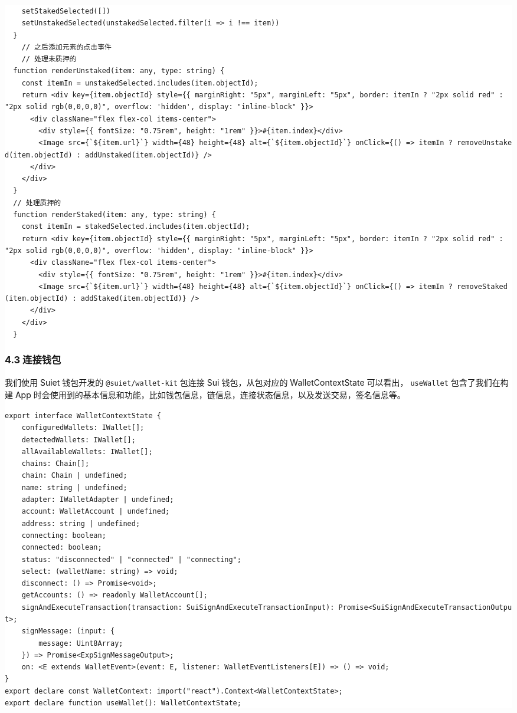 ```tsx
    setStakedSelected([])
    setUnstakedSelected(unstakedSelected.filter(i => i !== item))
  }
    // 之后添加元素的点击事件
    // 处理未质押的
  function renderUnstaked(item: any, type: string) {
    const itemIn = unstakedSelected.includes(item.objectId);
    return <div key={item.objectId} style={{ marginRight: "5px", marginLeft: "5px", border: itemIn ? "2px solid red" : "2px solid rgb(0,0,0,0)", overflow: 'hidden', display: "inline-block" }}>
      <div className="flex flex-col items-center">
        <div style={{ fontSize: "0.75rem", height: "1rem" }}>#{item.index}</div>
        <Image src={`${item.url}`} width={48} height={48} alt={`${item.objectId}`} onClick={() => itemIn ? removeUnstaked(item.objectId) : addUnstaked(item.objectId)} />
      </div>
    </div>
  }
  // 处理质押的
  function renderStaked(item: any, type: string) {
    const itemIn = stakedSelected.includes(item.objectId);
    return <div key={item.objectId} style={{ marginRight: "5px", marginLeft: "5px", border: itemIn ? "2px solid red" : "2px solid rgb(0,0,0,0)", overflow: 'hidden', display: "inline-block" }}>
      <div className="flex flex-col items-center">
        <div style={{ fontSize: "0.75rem", height: "1rem" }}>#{item.index}</div>
        <Image src={`${item.url}`} width={48} height={48} alt={`${item.objectId}`} onClick={() => itemIn ? removeStaked(item.objectId) : addStaked(item.objectId)} />
      </div>
    </div>
  }
```

### 4.3 连接钱包

我们使用 Suiet 钱包开发的 `@suiet/wallet-kit` 包连接 Sui 钱包，从包对应的 WalletContextState 可以看出， `useWallet` 包含了我们在构建 App 时会使用到的基本信息和功能，比如钱包信息，链信息，连接状态信息，以及发送交易，签名信息等。

```tsx
export interface WalletContextState {
    configuredWallets: IWallet[];
    detectedWallets: IWallet[];
    allAvailableWallets: IWallet[];
    chains: Chain[];
    chain: Chain | undefined;
    name: string | undefined;
    adapter: IWalletAdapter | undefined;
    account: WalletAccount | undefined;
    address: string | undefined;
    connecting: boolean;
    connected: boolean;
    status: "disconnected" | "connected" | "connecting";
    select: (walletName: string) => void;
    disconnect: () => Promise<void>;
    getAccounts: () => readonly WalletAccount[];
    signAndExecuteTransaction(transaction: SuiSignAndExecuteTransactionInput): Promise<SuiSignAndExecuteTransactionOutput>;
    signMessage: (input: {
        message: Uint8Array;
    }) => Promise<ExpSignMessageOutput>;
    on: <E extends WalletEvent>(event: E, listener: WalletEventListeners[E]) => () => void;
}
export declare const WalletContext: import("react").Context<WalletContextState>;
export declare function useWallet(): WalletContextState;
```
